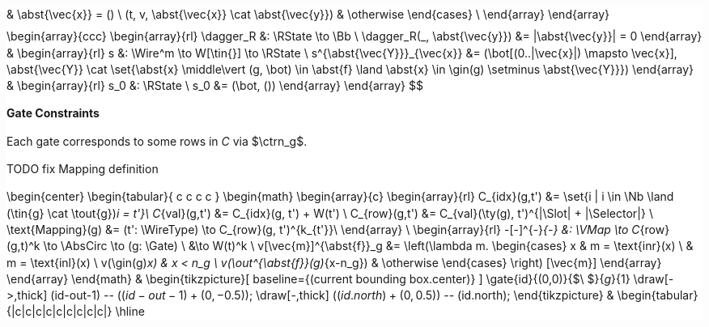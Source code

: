  & \abst{\vec{x}} = () \\
(t, v, \abst{\vec{x}} \cat \abst{\vec{y}}) & \otherwise
\end{cases} \\
\end{array}
\end{array}
$$
$$
\begin{array}{ccc}
\begin{array}{rl}
\dagger_R &: \RState \to \Bb \\
\dagger_R(\_, \abst{\vec{y}}) &= |\abst{\vec{y}}| = 0 
\end{array}
&
\begin{array}{rl}
s &: \Wire^m \to W[\tin{}] \to \RState \\
s^{\abst{\vec{Y}}}_{\vec{x}} &= (\bot[(0..|\vec{x}|) \mapsto \vec{x}], \abst{\vec{Y}} \cat \set{\abst{x} \middle\vert (g, \bot) \in \abst{f} \land \abst{x} \in \gin(g) \setminus \abst{\vec{Y}}})
\end{array}
&
\begin{array}{rl}
s_0 &: \RState \\
s_0 &= (\bot, ())
\end{array}
\end{array}
$$

**Gate Constraints**

Each gate corresponds to some rows in $C$ via $\ctrn_g$.

TODO fix Mapping definition

\begin{center}
\begin{tabular}{ c c c c }
\begin{math}
\begin{array}{c}
\begin{array}{rl}
C_{idx}(g,t') &= \set{i | i \in \Nb \land (\tin{g} \cat \tout{g})_i = t'}\\
C_{val}(g,t') &= C_{idx}(g, t') + W(t') \\
C_{row}(g,t') &= C_{val}(\ty(g), t')^{|\Slot| + |\Selector|} \\
\text{Mapping}(g) &= (t': \WireType) \to C_{row}(g, t')^{k_{t'}}\\
\end{array} \\
\begin{array}{rl}
-[-]^{-}_{-} &: \VMap \to C_{row}(g,t)^k \to \AbsCirc \to (g: \Gate) \\
&\to W(t)^k \\
v[\vec{m}]^{\abst{f}}_g &= \left(\lambda m. \begin{cases}
x & m = \text{inr}(x) \\
& m = \text{inl}(x) \\
v(\gin(g)_x) & x < n_g \\
v(\out^{\abst{f}}(g)_{x-n_g}) & \otherwise
\end{cases} \right) [\vec{m}]
\end{array}
\end{array}
\end{math}
&
\begin{tikzpicture}[
  baseline={(current bounding box.center)}
]
\gate{id}{(0,0)}{$\ $}{$g$}{1}
\draw[->,thick] (id-out-1) -- ($(id-out-1)+(0,-0.5)$);
\draw[-,thick] ($(id.north)+(0,0.5)$) -- (id.north);
\end{tikzpicture}
&
\begin{tabular}{|c|c|c|c|c|c|c|c|c|}
\hline

[^index-map-notation]: $C(q,A)$ is notated $C^q(A)$, where $q:\WireType$ and $A:\Nb$. If thunk $X_{\GateRegistry}(q,T) = \Fb_q$, then $C(q,T,\xi)$ is notated $C^q_\xi(T)$.
[^dagger]: for each monotonic function, we notate $\dagger$ as a check if the state has saturated in which the fixpoint compute can terminate. Wheras $s$ are the initial states and $\iota$ a constructor of it. 